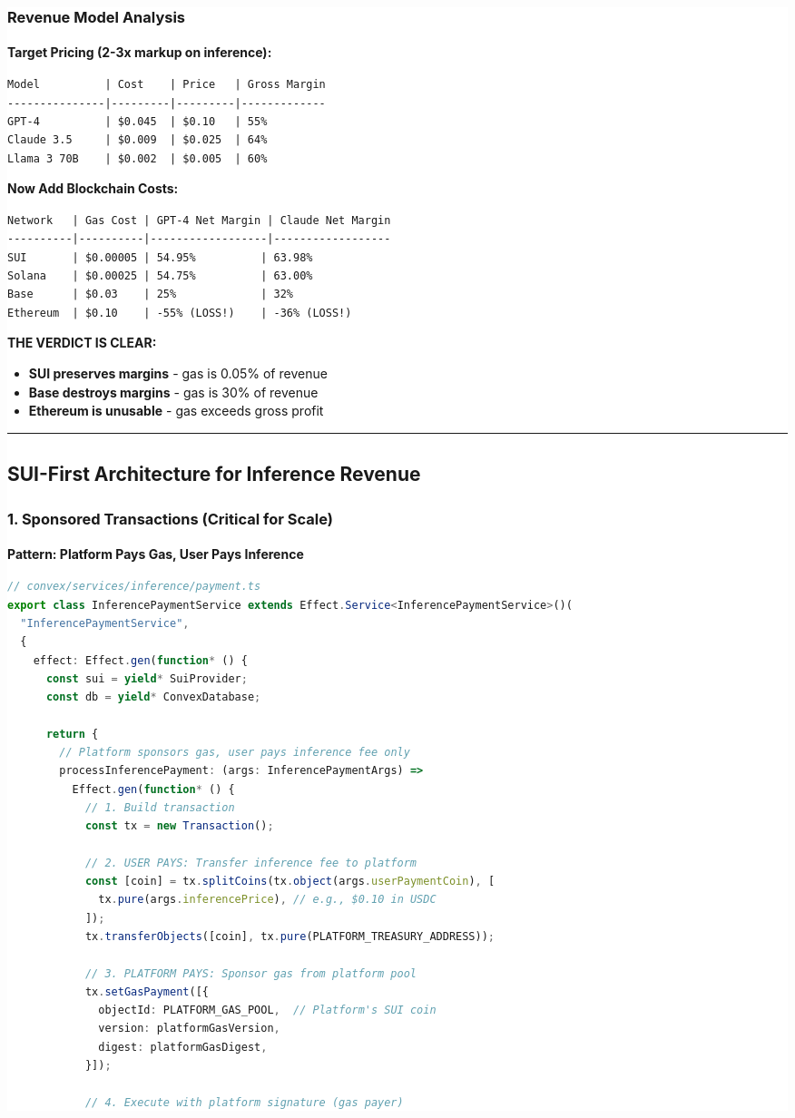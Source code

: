 ### Revenue Model Analysis

**Target Pricing (2-3x markup on inference):**

```
Model          | Cost    | Price   | Gross Margin
---------------|---------|---------|-------------
GPT-4          | $0.045  | $0.10   | 55%
Claude 3.5     | $0.009  | $0.025  | 64%
Llama 3 70B    | $0.002  | $0.005  | 60%
```

**Now Add Blockchain Costs:**

```
Network   | Gas Cost | GPT-4 Net Margin | Claude Net Margin
----------|----------|------------------|------------------
SUI       | $0.00005 | 54.95%          | 63.98%
Solana    | $0.00025 | 54.75%          | 63.00%
Base      | $0.03    | 25%             | 32%
Ethereum  | $0.10    | -55% (LOSS!)    | -36% (LOSS!)
```

**THE VERDICT IS CLEAR:**
- **SUI preserves margins** - gas is 0.05% of revenue
- **Base destroys margins** - gas is 30% of revenue
- **Ethereum is unusable** - gas exceeds gross profit

---

## SUI-First Architecture for Inference Revenue

### 1. Sponsored Transactions (Critical for Scale)

**Pattern: Platform Pays Gas, User Pays Inference**

```typescript
// convex/services/inference/payment.ts
export class InferencePaymentService extends Effect.Service<InferencePaymentService>()(
  "InferencePaymentService",
  {
    effect: Effect.gen(function* () {
      const sui = yield* SuiProvider;
      const db = yield* ConvexDatabase;

      return {
        // Platform sponsors gas, user pays inference fee only
        processInferencePayment: (args: InferencePaymentArgs) =>
          Effect.gen(function* () {
            // 1. Build transaction
            const tx = new Transaction();

            // 2. USER PAYS: Transfer inference fee to platform
            const [coin] = tx.splitCoins(tx.object(args.userPaymentCoin), [
              tx.pure(args.inferencePrice), // e.g., $0.10 in USDC
            ]);
            tx.transferObjects([coin], tx.pure(PLATFORM_TREASURY_ADDRESS));

            // 3. PLATFORM PAYS: Sponsor gas from platform pool
            tx.setGasPayment([{
              objectId: PLATFORM_GAS_POOL,  // Platform's SUI coin
              version: platformGasVersion,
              digest: platformGasDigest,
            }]);

            // 4. Execute with platform signature (gas payer)
```